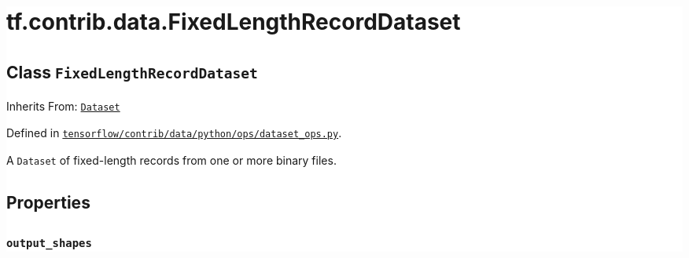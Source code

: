 <div itemscope itemtype="http://developers.google.com/ReferenceObject">
<meta itemprop="name" content="tf.contrib.data.FixedLengthRecordDataset" />
<meta itemprop="property" content="output_shapes"/>
<meta itemprop="property" content="output_types"/>
<meta itemprop="property" content="__init__"/>
<meta itemprop="property" content="batch"/>
<meta itemprop="property" content="cache"/>
<meta itemprop="property" content="concatenate"/>
<meta itemprop="property" content="dense_to_sparse_batch"/>
<meta itemprop="property" content="enumerate"/>
<meta itemprop="property" content="filter"/>
<meta itemprop="property" content="flat_map"/>
<meta itemprop="property" content="from_sparse_tensor_slices"/>
<meta itemprop="property" content="from_tensor_slices"/>
<meta itemprop="property" content="from_tensors"/>
<meta itemprop="property" content="group_by_window"/>
<meta itemprop="property" content="ignore_errors"/>
<meta itemprop="property" content="interleave"/>
<meta itemprop="property" content="list_files"/>
<meta itemprop="property" content="make_dataset_resource"/>
<meta itemprop="property" content="make_initializable_iterator"/>
<meta itemprop="property" content="make_one_shot_iterator"/>
<meta itemprop="property" content="map"/>
<meta itemprop="property" content="padded_batch"/>
<meta itemprop="property" content="range"/>
<meta itemprop="property" content="read_batch_features"/>
<meta itemprop="property" content="repeat"/>
<meta itemprop="property" content="shuffle"/>
<meta itemprop="property" content="skip"/>
<meta itemprop="property" content="take"/>
<meta itemprop="property" content="unbatch"/>
<meta itemprop="property" content="zip"/>
</div>

# tf.contrib.data.FixedLengthRecordDataset

## Class `FixedLengthRecordDataset`

Inherits From: [`Dataset`](../../../tf/contrib/data/Dataset.md)



Defined in [`tensorflow/contrib/data/python/ops/dataset_ops.py`](https://www.tensorflow.org/code/tensorflow/contrib/data/python/ops/dataset_ops.py).

A `Dataset` of fixed-length records from one or more binary files.

## Properties

<h3 id="output_shapes"><code>output_shapes</code></h3>


